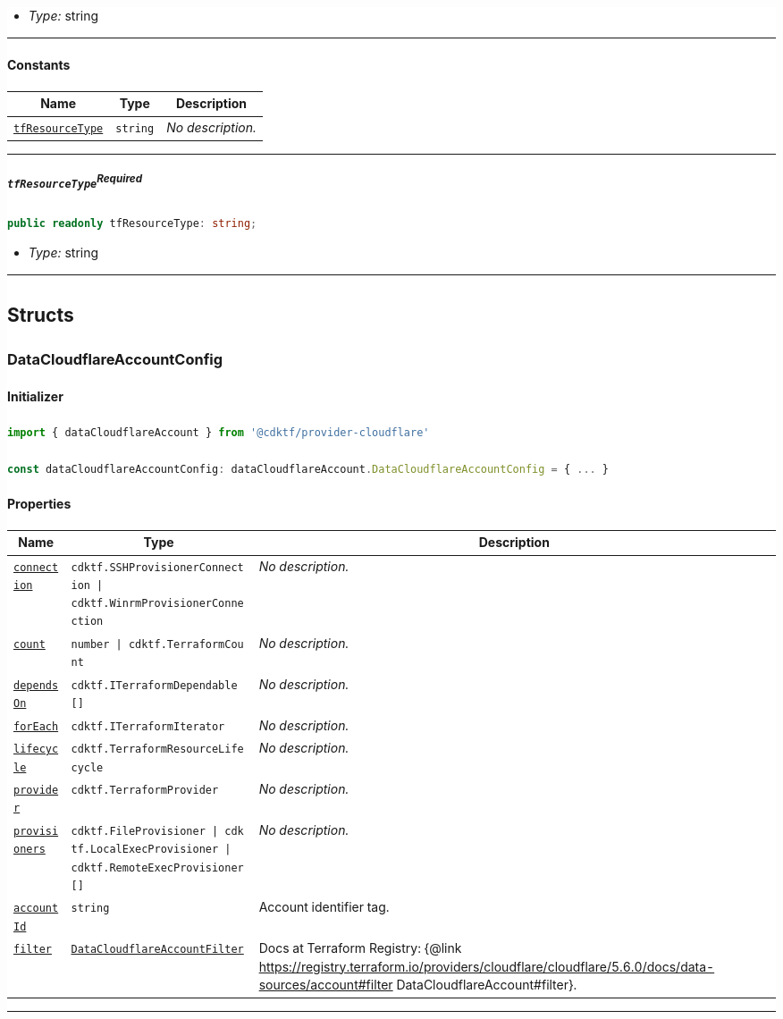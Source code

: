 - *Type:* string

---

#### Constants <a name="Constants" id="Constants"></a>

| **Name** | **Type** | **Description** |
| --- | --- | --- |
| <code><a href="#@cdktf/provider-cloudflare.dataCloudflareAccount.DataCloudflareAccount.property.tfResourceType">tfResourceType</a></code> | <code>string</code> | *No description.* |

---

##### `tfResourceType`<sup>Required</sup> <a name="tfResourceType" id="@cdktf/provider-cloudflare.dataCloudflareAccount.DataCloudflareAccount.property.tfResourceType"></a>

```typescript
public readonly tfResourceType: string;
```

- *Type:* string

---

## Structs <a name="Structs" id="Structs"></a>

### DataCloudflareAccountConfig <a name="DataCloudflareAccountConfig" id="@cdktf/provider-cloudflare.dataCloudflareAccount.DataCloudflareAccountConfig"></a>

#### Initializer <a name="Initializer" id="@cdktf/provider-cloudflare.dataCloudflareAccount.DataCloudflareAccountConfig.Initializer"></a>

```typescript
import { dataCloudflareAccount } from '@cdktf/provider-cloudflare'

const dataCloudflareAccountConfig: dataCloudflareAccount.DataCloudflareAccountConfig = { ... }
```

#### Properties <a name="Properties" id="Properties"></a>

| **Name** | **Type** | **Description** |
| --- | --- | --- |
| <code><a href="#@cdktf/provider-cloudflare.dataCloudflareAccount.DataCloudflareAccountConfig.property.connection">connection</a></code> | <code>cdktf.SSHProvisionerConnection \| cdktf.WinrmProvisionerConnection</code> | *No description.* |
| <code><a href="#@cdktf/provider-cloudflare.dataCloudflareAccount.DataCloudflareAccountConfig.property.count">count</a></code> | <code>number \| cdktf.TerraformCount</code> | *No description.* |
| <code><a href="#@cdktf/provider-cloudflare.dataCloudflareAccount.DataCloudflareAccountConfig.property.dependsOn">dependsOn</a></code> | <code>cdktf.ITerraformDependable[]</code> | *No description.* |
| <code><a href="#@cdktf/provider-cloudflare.dataCloudflareAccount.DataCloudflareAccountConfig.property.forEach">forEach</a></code> | <code>cdktf.ITerraformIterator</code> | *No description.* |
| <code><a href="#@cdktf/provider-cloudflare.dataCloudflareAccount.DataCloudflareAccountConfig.property.lifecycle">lifecycle</a></code> | <code>cdktf.TerraformResourceLifecycle</code> | *No description.* |
| <code><a href="#@cdktf/provider-cloudflare.dataCloudflareAccount.DataCloudflareAccountConfig.property.provider">provider</a></code> | <code>cdktf.TerraformProvider</code> | *No description.* |
| <code><a href="#@cdktf/provider-cloudflare.dataCloudflareAccount.DataCloudflareAccountConfig.property.provisioners">provisioners</a></code> | <code>cdktf.FileProvisioner \| cdktf.LocalExecProvisioner \| cdktf.RemoteExecProvisioner[]</code> | *No description.* |
| <code><a href="#@cdktf/provider-cloudflare.dataCloudflareAccount.DataCloudflareAccountConfig.property.accountId">accountId</a></code> | <code>string</code> | Account identifier tag. |
| <code><a href="#@cdktf/provider-cloudflare.dataCloudflareAccount.DataCloudflareAccountConfig.property.filter">filter</a></code> | <code><a href="#@cdktf/provider-cloudflare.dataCloudflareAccount.DataCloudflareAccountFilter">DataCloudflareAccountFilter</a></code> | Docs at Terraform Registry: {@link https://registry.terraform.io/providers/cloudflare/cloudflare/5.6.0/docs/data-sources/account#filter DataCloudflareAccount#filter}. |

---